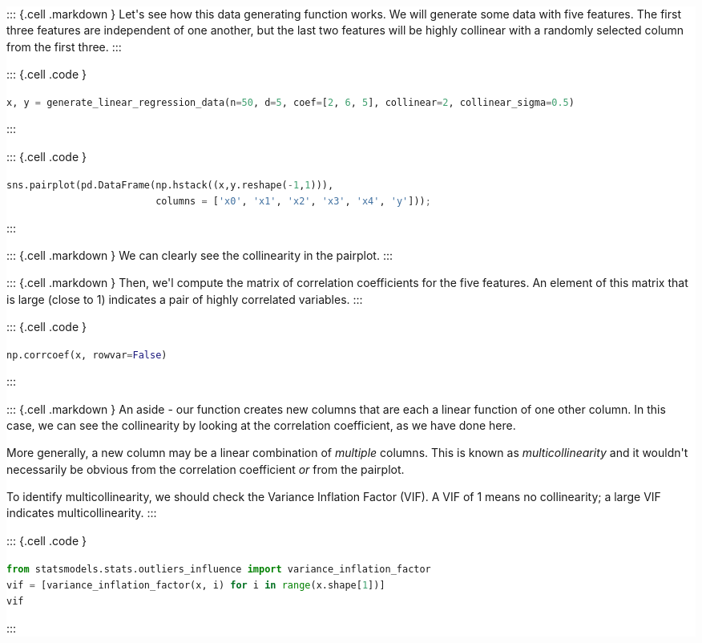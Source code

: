 ::: {.cell .markdown }
Let's see how this data generating function works. We will generate
some data with five features. The first three features are independent
of one another, but the last two features will be highly collinear with
a randomly selected column from the first three.
:::

::: {.cell .code }
```python
x, y = generate_linear_regression_data(n=50, d=5, coef=[2, 6, 5], collinear=2, collinear_sigma=0.5)
```
:::

::: {.cell .code }
```python
sns.pairplot(pd.DataFrame(np.hstack((x,y.reshape(-1,1))),
                          columns = ['x0', 'x1', 'x2', 'x3', 'x4', 'y']));
```
:::

::: {.cell .markdown }
We can clearly see the collinearity in the pairplot.
:::

::: {.cell .markdown }
Then, we'l compute the matrix of correlation coefficients for the five
features. An element of this matrix that is large (close to 1) indicates
a pair of highly correlated variables.
:::

::: {.cell .code }
```python
np.corrcoef(x, rowvar=False)
```
:::

::: {.cell .markdown }
An aside - our function creates new columns that are each a linear
function of one other column. In this case, we can see the collinearity
by looking at the correlation coefficient, as we have done here.

More generally, a new column may be a linear combination of *multiple*
columns. This is known as *multicollinearity* and it wouldn't
necessarily be obvious from the correlation coefficient *or* from the
pairplot.

To identify multicollinearity, we should check the Variance Inflation
Factor (VIF). A VIF of 1 means no collinearity; a large VIF indicates
multicollinearity.
:::

::: {.cell .code }
```python
from statsmodels.stats.outliers_influence import variance_inflation_factor
vif = [variance_inflation_factor(x, i) for i in range(x.shape[1])]
vif
```
:::
